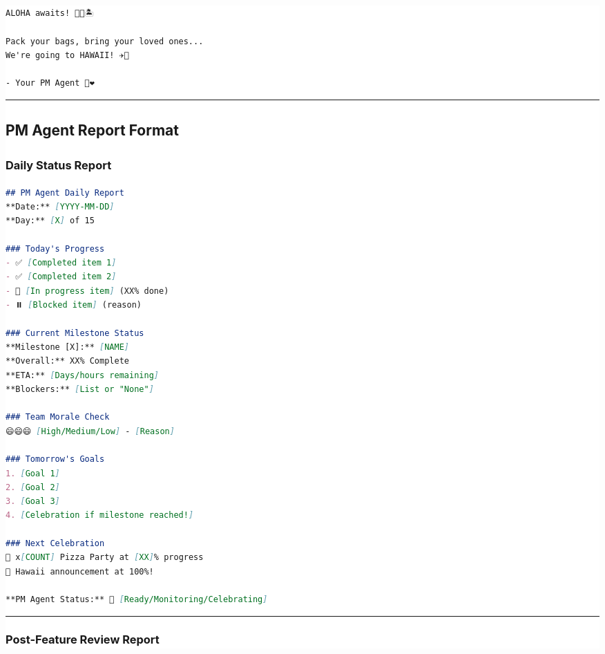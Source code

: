 ```
ALOHA awaits! 🌴🌺🏝️

Pack your bags, bring your loved ones...
We're going to HAWAII! ✈️🌴

- Your PM Agent 🤖❤️
```

---

## PM Agent Report Format

### Daily Status Report

```markdown
## PM Agent Daily Report
**Date:** [YYYY-MM-DD]
**Day:** [X] of 15

### Today's Progress
- ✅ [Completed item 1]
- ✅ [Completed item 2]
- 🔄 [In progress item] (XX% done)
- ⏸️ [Blocked item] (reason)

### Current Milestone Status
**Milestone [X]:** [NAME]
**Overall:** XX% Complete
**ETA:** [Days/hours remaining]
**Blockers:** [List or "None"]

### Team Morale Check
😄😄😄 [High/Medium/Low] - [Reason]

### Tomorrow's Goals
1. [Goal 1]
2. [Goal 2]
3. [Goal 3]
4. [Celebration if milestone reached!]

### Next Celebration
🍕 x[COUNT] Pizza Party at [XX]% progress
🌴 Hawaii announcement at 100%!

**PM Agent Status:** 🤖 [Ready/Monitoring/Celebrating]
```

---

### Post-Feature Review Report
